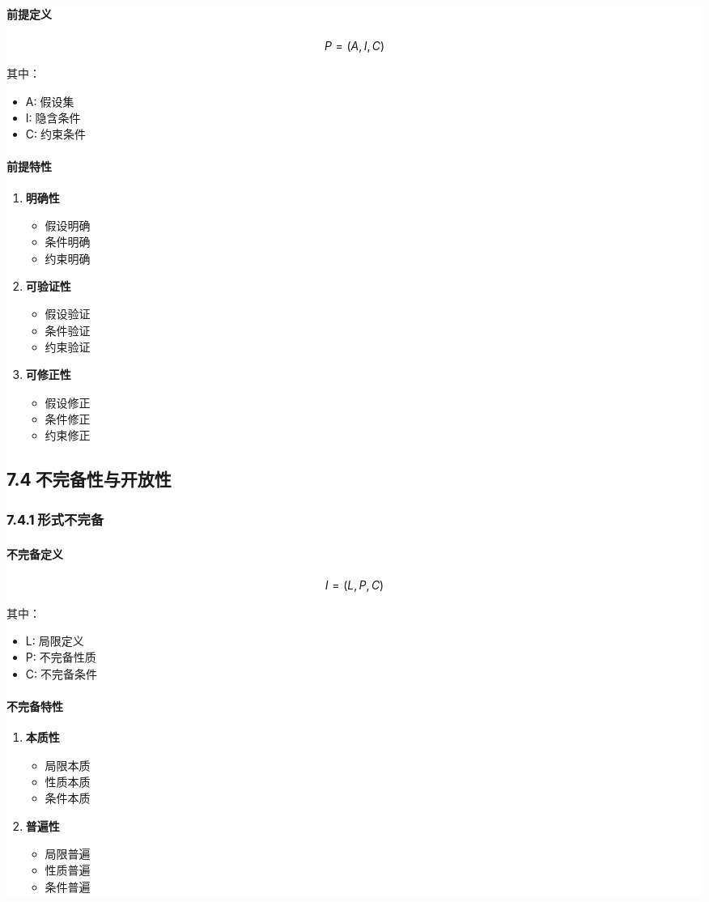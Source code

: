 #### 前提定义

```math
P = (A, I, C)
```

其中：

- A: 假设集
- I: 隐含条件
- C: 约束条件

#### 前提特性

1. **明确性**
   - 假设明确
   - 条件明确
   - 约束明确

2. **可验证性**
   - 假设验证
   - 条件验证
   - 约束验证

3. **可修正性**
   - 假设修正
   - 条件修正
   - 约束修正

## 7.4 不完备性与开放性

### 7.4.1 形式不完备

#### 不完备定义

```math
I = (L, P, C)
```

其中：

- L: 局限定义
- P: 不完备性质
- C: 不完备条件

#### 不完备特性

1. **本质性**
   - 局限本质
   - 性质本质
   - 条件本质

2. **普遍性**
   - 局限普遍
   - 性质普遍
   - 条件普遍
